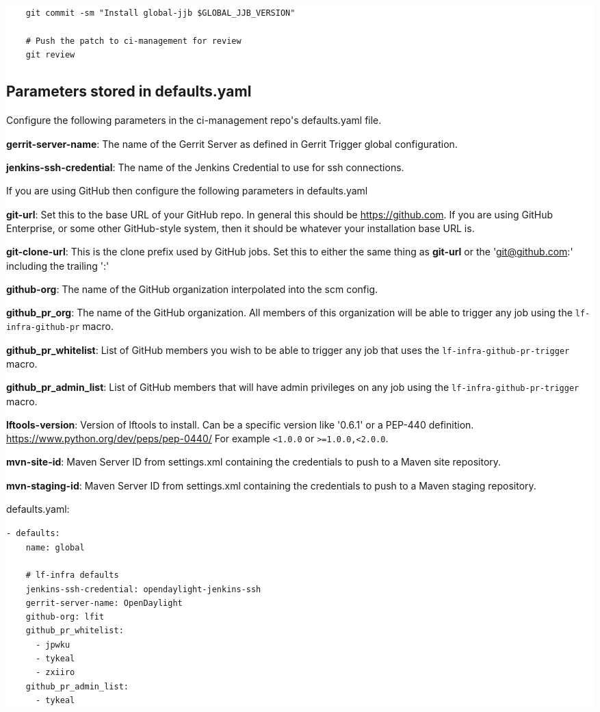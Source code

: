 ```
    git commit -sm "Install global-jjb $GLOBAL_JJB_VERSION"

    # Push the patch to ci-management for review
    git review
```

## Parameters stored in defaults.yaml

Configure the following parameters in the ci-management repo's
defaults.yaml file.

**gerrit-server-name**: The name of the Gerrit Server as defined
in Gerrit Trigger global configuration.

**jenkins-ssh-credential**: The name of the Jenkins Credential to
use for ssh connections.

If you are using GitHub then configure the following parameters
in defaults.yaml

**git-url**: Set this to the base URL of your GitHub repo. In
general this should be <https://github.com>. If you are using
GitHub Enterprise, or some other GitHub-style system, then it
should be whatever your installation base URL is.

**git-clone-url**: This is the clone prefix used by GitHub jobs.
Set this to either the same thing as **git-url** or the
'git@github.com:' including the trailing ':'

**github-org**: The name of the GitHub organization interpolated
into the scm config.

**github_pr_org**: The name of the GitHub organization. All members
of this organization will be able to trigger any job using the
`lf-infra-github-pr` macro.

**github_pr_whitelist**: List of GitHub members you wish to be able to
trigger any job that uses the `lf-infra-github-pr-trigger` macro.

**github_pr_admin_list**: List of GitHub members that will have admin
privileges on any job using the `lf-infra-github-pr-trigger`
macro.

**lftools-version**: Version of lftools to install. Can be a specific version
like '0.6.1' or a PEP-440 definition. <https://www.python.org/dev/peps/pep-0440/>
For example `<1.0.0` or `>=1.0.0,<2.0.0`.

**mvn-site-id**: Maven Server ID from settings.xml containing the credentials
to push to a Maven site repository.

**mvn-staging-id**: Maven Server ID from settings.xml containing the credentials
to push to a Maven staging repository.

defaults.yaml:

```
- defaults:
    name: global

    # lf-infra defaults
    jenkins-ssh-credential: opendaylight-jenkins-ssh
    gerrit-server-name: OpenDaylight
    github-org: lfit
    github_pr_whitelist:
      - jpwku
      - tykeal
      - zxiiro
    github_pr_admin_list:
      - tykeal
```